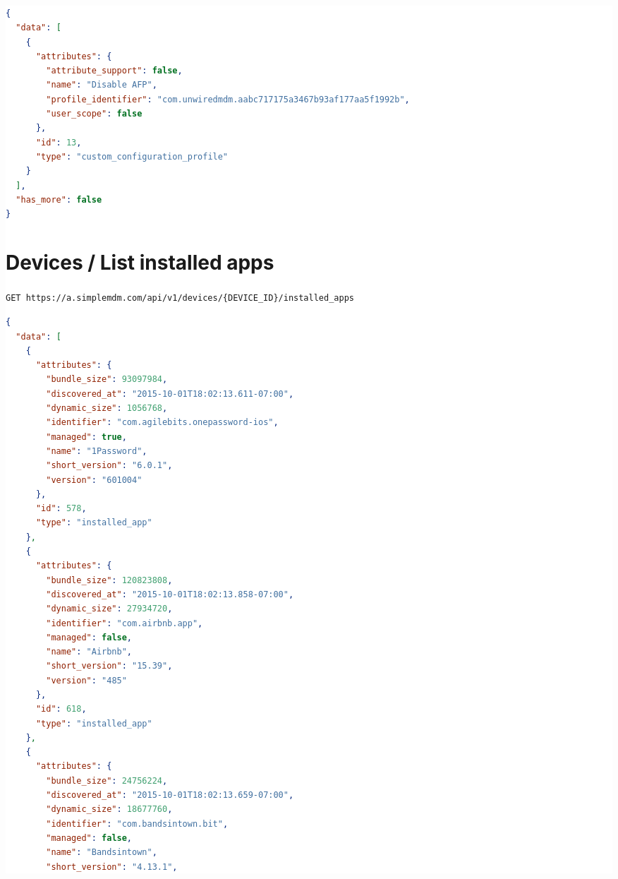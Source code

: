 ```json
{
  "data": [
    {
      "attributes": {
        "attribute_support": false,
        "name": "Disable AFP",
        "profile_identifier": "com.unwiredmdm.aabc717175a3467b93af177aa5f1992b",
        "user_scope": false
      },
      "id": 13,
      "type": "custom_configuration_profile"
    }
  ],
  "has_more": false
}
```

# Devices / List installed apps

```http
GET https://a.simplemdm.com/api/v1/devices/{DEVICE_ID}/installed_apps
```

```json
{
  "data": [
    {
      "attributes": {
        "bundle_size": 93097984,
        "discovered_at": "2015-10-01T18:02:13.611-07:00",
        "dynamic_size": 1056768,
        "identifier": "com.agilebits.onepassword-ios",
        "managed": true,
        "name": "1Password",
        "short_version": "6.0.1",
        "version": "601004"
      },
      "id": 578,
      "type": "installed_app"
    },
    {
      "attributes": {
        "bundle_size": 120823808,
        "discovered_at": "2015-10-01T18:02:13.858-07:00",
        "dynamic_size": 27934720,
        "identifier": "com.airbnb.app",
        "managed": false,
        "name": "Airbnb",
        "short_version": "15.39",
        "version": "485"
      },
      "id": 618,
      "type": "installed_app"
    },
    {
      "attributes": {
        "bundle_size": 24756224,
        "discovered_at": "2015-10-01T18:02:13.659-07:00",
        "dynamic_size": 18677760,
        "identifier": "com.bandsintown.bit",
        "managed": false,
        "name": "Bandsintown",
        "short_version": "4.13.1",
```